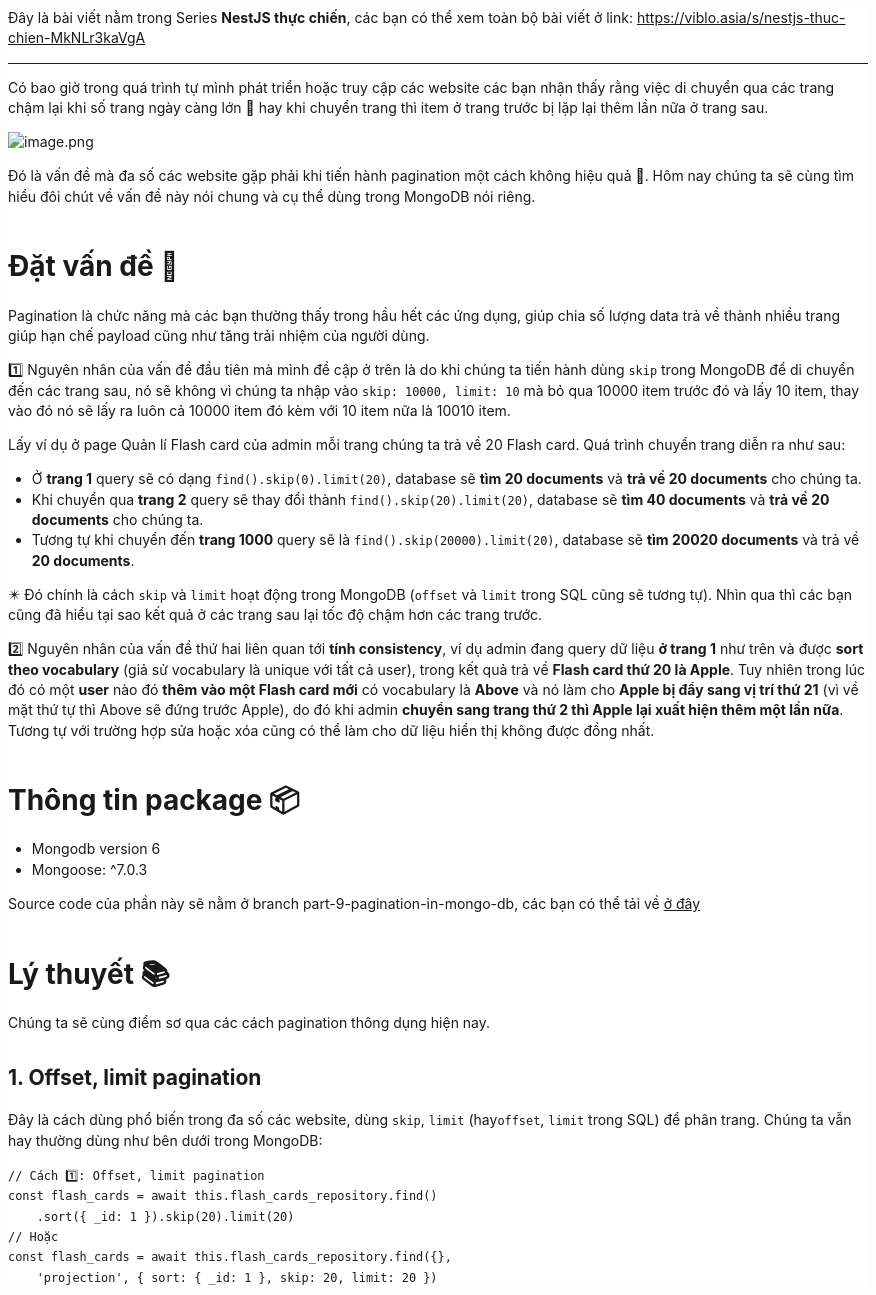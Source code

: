 Đây là bài viết nằm trong Series **NestJS thực chiến**, các bạn có thể xem toàn bộ bài viết ở link: https://viblo.asia/s/nestjs-thuc-chien-MkNLr3kaVgA

---

Có bao giờ trong quá trình tự mình phát triển hoặc truy cập các website các bạn nhận thấy rằng việc di chuyển qua các trang chậm lại khi số trang ngày càng lớn 🧐 hay khi chuyển trang thì item ở trang trước bị lặp lại thêm lần nữa ở trang sau. 

![image.png](https://images.viblo.asia/8faf8039-831a-4b4f-9d49-43b728fc03d4.png)

Đó là vấn đề mà đa số các website gặp phải khi tiến hành pagination một cách không hiệu quả 😤. Hôm nay chúng ta sẽ cùng tìm hiểu đôi chút về vấn đề này nói chung và cụ thể dùng trong MongoDB nói riêng. 
# Đặt vấn đề 📜
Pagination là chức năng mà các bạn thường thấy trong hầu hết các ứng dụng, giúp chia số lượng data trả về thành nhiều trang giúp hạn chế payload cũng như tăng trải nhiệm của người dùng. 

1️⃣ Nguyên nhân của vấn đề đầu tiên mà mình đề cập ở trên là do khi chúng ta tiến hành dùng `skip` trong MongoDB để di chuyển đến các trang sau, nó sẽ không vì chúng ta nhập vào `skip: 10000, limit: 10` mà bỏ qua 10000 item trước đó và lấy 10 item, thay vào đó nó sẽ lấy ra luôn cả 10000 item đó kèm với  10 item nữa là 10010 item.

Lấy ví dụ ở page Quản lí Flash card của admin mỗi trang chúng ta trả về 20 Flash card. Quá trình chuyển trang diễn ra như sau:
* Ở **trang 1** query sẽ có dạng `find().skip(0).limit(20)`, database sẽ **tìm 20 documents** và **trả về 20 documents** cho chúng ta. 
* Khi chuyển qua **trang 2** query sẽ thay đổi thành `find().skip(20).limit(20)`, database sẽ **tìm 40 documents** và **trả về 20 documents** cho chúng ta.
* Tương tự khi chuyển đến **trang 1000** query sẽ là `find().skip(20000).limit(20)`, database sẽ **tìm 20020 documents** và trả về **20 documents**.

✴️ Đó chính là cách `skip` và `limit` hoạt động trong MongoDB (`offset` và `limit` trong SQL cũng sẽ tương tự). Nhìn qua thì các bạn cũng đã hiểu tại sao kết quả ở các trang sau lại tốc độ chậm hơn các trang trước.

2️⃣ Nguyên nhân của vấn đề thứ hai liên quan tới **tính consistency**, ví dụ admin đang query dữ liệu **ở trang 1** như trên và được **sort theo vocabulary** (giả sử vocabulary là unique với tất cả user), trong kết quả trả về **Flash card thứ 20 là Apple**. Tuy nhiên trong lúc đó có một **user** nào đó **thêm vào một Flash card mới** có vocabulary là **Above** và nó làm cho **Apple bị đẩy sang vị trí thứ 21** (vì về mặt thứ tự thì Above sẽ đứng trước Apple), do đó khi admin **chuyển sang trang thứ 2 thì Apple lại xuất hiện thêm một lần nữa**. Tương tự với trường hợp sửa hoặc xóa cũng có thể làm cho dữ liệu hiển thị không được đồng nhất.

# Thông tin package 📦️
* Mongodb version 6
* Mongoose: ^7.0.3 

Source code của phần này sẽ nằm ở branch part-9-pagination-in-mongo-db, các bạn có thể tải về [ở đây](https://github.com/nntwelve/Boilerplate-NestJS/tree/part-9-pagination-in-mongo-db)
# Lý thuyết 📚
Chúng ta sẽ cùng điểm sơ qua các cách pagination thông dụng hiện nay.
## 1. Offset, limit pagination
Đây là cách dùng phổ biến trong đa số các website, dùng `skip`, `limit` (hay`offset`, `limit` trong SQL) để phân trang. Chúng ta vẫn hay thường dùng như bên dưới trong MongoDB:
```typescript:
// Cách 1️⃣: Offset, limit pagination
const flash_cards = await this.flash_cards_repository.find()
    .sort({ _id: 1 }).skip(20).limit(20)
// Hoặc
const flash_cards = await this.flash_cards_repository.find({},
    'projection', { sort: { _id: 1 }, skip: 20, limit: 20 })
```